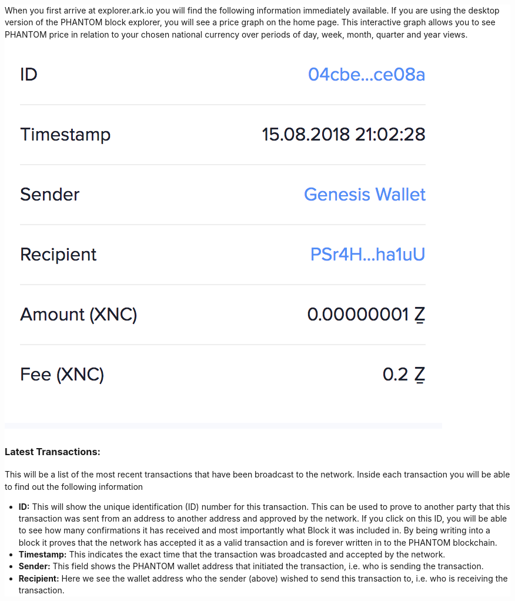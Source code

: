 When you first arrive at explorer.ark.io you will find the following information immediately available.
If you are using the desktop version of the PHANTOM block explorer, you will see a price graph on the home page.  This interactive graph allows you to see PHANTOM price in relation to your chosen national currency over periods of day, week, month, quarter and year views.

![LATEST TRANSACTION Overview](./assets/phantom-explorer/lasttransaction.png)

### Latest Transactions:

This will be a list of the most recent transactions that have been broadcast to the network.  Inside each transaction you will be able to find out the following information
-    **ID:** This will show the unique identification (ID) number for this transaction.  This can be used to prove to another party that this transaction was sent from an address to another address and approved by the network.  If you click on this ID, you will be able to see how many confirmations it has received and most importantly what Block it was included in.  By being writing into a block it proves that the network has accepted it as a valid transaction and is forever written in to the PHANTOM blockchain.
-    **Timestamp:** This indicates the exact time that the transaction was broadcasted and accepted by the network.
-    **Sender:** This field shows the PHANTOM wallet address that initiated the transaction, i.e. who is sending the transaction.
-    **Recipient:** Here we see the wallet address who the sender (above) wished to send this transaction to, i.e. who is receiving the transaction.